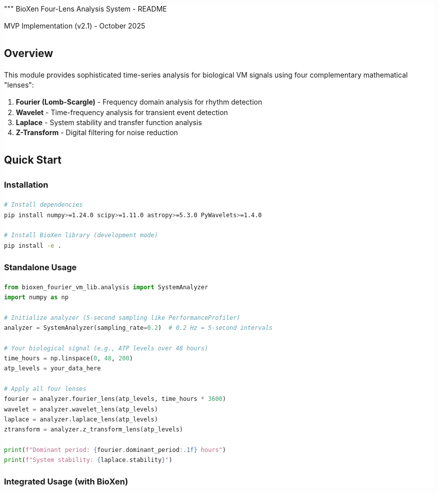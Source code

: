 """
BioXen Four-Lens Analysis System - README

MVP Implementation (v2.1) - October 2025

## Overview

This module provides sophisticated time-series analysis for biological VM signals
using four complementary mathematical "lenses":

1. **Fourier (Lomb-Scargle)** - Frequency domain analysis for rhythm detection
2. **Wavelet** - Time-frequency analysis for transient event detection  
3. **Laplace** - System stability and transfer function analysis
4. **Z-Transform** - Digital filtering for noise reduction

## Quick Start

### Installation

```bash
# Install dependencies
pip install numpy>=1.24.0 scipy>=1.11.0 astropy>=5.3.0 PyWavelets>=1.4.0

# Install BioXen library (development mode)
pip install -e .
```

### Standalone Usage

```python
from bioxen_fourier_vm_lib.analysis import SystemAnalyzer
import numpy as np

# Initialize analyzer (5-second sampling like PerformanceProfiler)
analyzer = SystemAnalyzer(sampling_rate=0.2)  # 0.2 Hz = 5-second intervals

# Your biological signal (e.g., ATP levels over 48 hours)
time_hours = np.linspace(0, 48, 200)
atp_levels = your_data_here

# Apply all four lenses
fourier = analyzer.fourier_lens(atp_levels, time_hours * 3600)
wavelet = analyzer.wavelet_lens(atp_levels)
laplace = analyzer.laplace_lens(atp_levels)
ztransform = analyzer.z_transform_lens(atp_levels)

print(f"Dominant period: {fourier.dominant_period:.1f} hours")
print(f"System stability: {laplace.stability}")
```

### Integrated Usage (with BioXen)
